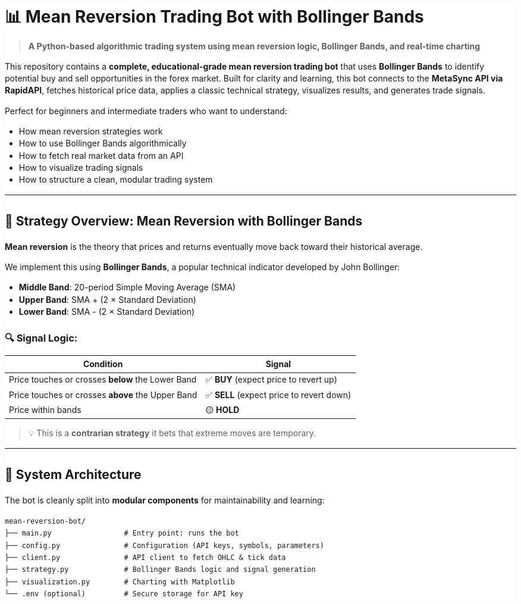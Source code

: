 # 📊 Mean Reversion Trading Bot with Bollinger Bands  
> **A Python-based algorithmic trading system using mean reversion logic, Bollinger Bands, and real-time charting**

This repository contains a **complete, educational-grade mean reversion trading bot** that uses **Bollinger Bands** to identify potential buy and sell opportunities in the forex market. Built for clarity and learning, this bot connects to the **MetaSync API via RapidAPI**, fetches historical price data, applies a classic technical strategy, visualizes results, and generates trade signals.

Perfect for beginners and intermediate traders who want to understand:
- How mean reversion strategies work
- How to use Bollinger Bands algorithmically
- How to fetch real market data from an API
- How to visualize trading signals
- How to structure a clean, modular trading system

---

## 🎯 Strategy Overview: Mean Reversion with Bollinger Bands

**Mean reversion** is the theory that prices and returns eventually move back toward their historical average.

We implement this using **Bollinger Bands**, a popular technical indicator developed by John Bollinger:

- **Middle Band**: 20-period Simple Moving Average (SMA)
- **Upper Band**: SMA + (2 × Standard Deviation)
- **Lower Band**: SMA - (2 × Standard Deviation)

### 🔍 Signal Logic:
| Condition | Signal |
|--------|--------|
| Price touches or crosses **below** the Lower Band | ✅ **BUY** (expect price to revert up) |
| Price touches or crosses **above** the Upper Band | ✅ **SELL** (expect price to revert down) |
| Price within bands | 🟡 **HOLD** |

> 💡 This is a **contrarian strategy** it bets that extreme moves are temporary.

---

## 🧩 System Architecture

The bot is cleanly split into **modular components** for maintainability and learning:

```
mean-reversion-bot/
├── main.py                 # Entry point: runs the bot
├── config.py               # Configuration (API keys, symbols, parameters)
├── client.py               # API client to fetch OHLC & tick data
├── strategy.py             # Bollinger Bands logic and signal generation
├── visualization.py        # Charting with Matplotlib
└── .env (optional)         # Secure storage for API key
```
